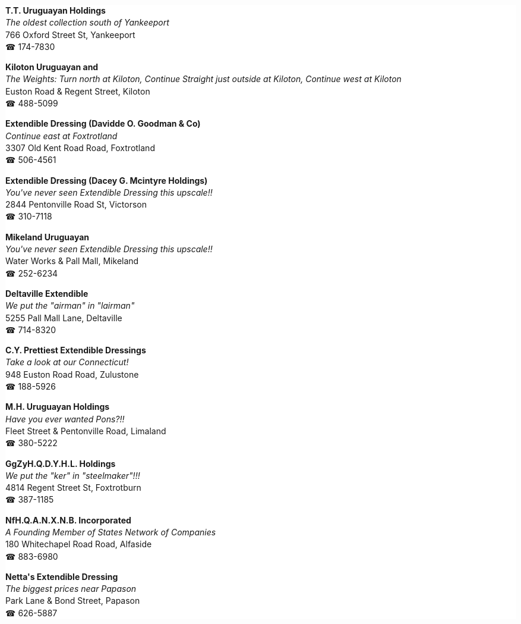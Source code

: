 **T.T. Uruguayan Holdings**  
_The oldest collection south of Yankeeport_  
766 Oxford Street St, Yankeeport  
☎ 174-7830

**Kiloton Uruguayan and**  
_The Weights: Turn north at Kiloton, Continue Straight just outside at Kiloton, Continue west at Kiloton_  
Euston Road & Regent Street, Kiloton  
☎ 488-5099

**Extendible Dressing (Davidde O. Goodman & Co)**  
_Continue east at Foxtrotland_  
3307 Old Kent Road Road, Foxtrotland  
☎ 506-4561

**Extendible Dressing (Dacey G. Mcintyre Holdings)**  
_You've never seen Extendible Dressing this upscale!!_  
2844 Pentonville Road St, Victorson  
☎ 310-7118

**Mikeland Uruguayan**  
_You've never seen Extendible Dressing this upscale!!_  
Water Works & Pall Mall, Mikeland  
☎ 252-6234

**Deltaville Extendible**  
_We put the "airman" in "lairman"_  
5255 Pall Mall Lane, Deltaville  
☎ 714-8320

**C.Y. Prettiest Extendible Dressings**  
_Take a look at our Connecticut!_  
948 Euston Road Road, Zulustone  
☎ 188-5926

**M.H. Uruguayan Holdings**  
_Have you ever wanted Pons?!!_  
Fleet Street & Pentonville Road, Limaland  
☎ 380-5222

**GgZyH.Q.D.Y.H.L. Holdings**  
_We put the "ker" in "steelmaker"!!!_  
4814 Regent Street St, Foxtrotburn  
☎ 387-1185

**NfH.Q.A.N.X.N.B. Incorporated**  
_A Founding Member of States Network of Companies_  
180 Whitechapel Road Road, Alfaside  
☎ 883-6980

**Netta's Extendible Dressing**  
_The biggest prices near Papason_  
Park Lane & Bond Street, Papason  
☎ 626-5887
